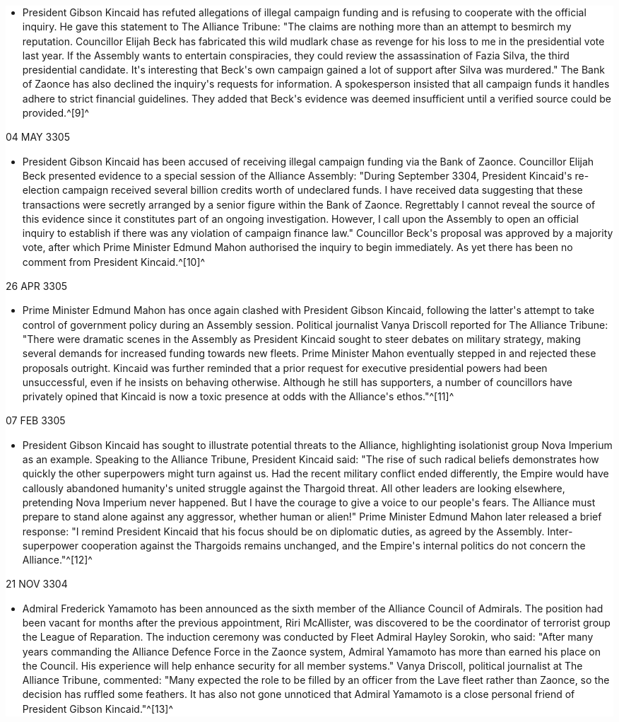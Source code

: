 - President Gibson Kincaid has refuted allegations of illegal campaign funding and is refusing to cooperate with the official inquiry. He gave this statement to The Alliance Tribune: "The claims are nothing more than an attempt to besmirch my reputation. Councillor Elijah Beck has fabricated this wild mudlark chase as revenge for his loss to me in the presidential vote last year. If the Assembly wants to entertain conspiracies, they could review the assassination of Fazia Silva, the third presidential candidate. It's interesting that Beck's own campaign gained a lot of support after Silva was murdered." The Bank of Zaonce has also declined the inquiry's requests for information. A spokesperson insisted that all campaign funds it handles adhere to strict financial guidelines. They added that Beck's evidence was deemed insufficient until a verified source could be provided.^[9]^

04 MAY 3305

- President Gibson Kincaid has been accused of receiving illegal campaign funding via the Bank of Zaonce. Councillor Elijah Beck presented evidence to a special session of the Alliance Assembly: "During September 3304, President Kincaid's re-election campaign received several billion credits worth of undeclared funds. I have received data suggesting that these transactions were secretly arranged by a senior figure within the Bank of Zaonce. Regrettably I cannot reveal the source of this evidence since it constitutes part of an ongoing investigation. However, I call upon the Assembly to open an official inquiry to establish if there was any violation of campaign finance law." Councillor Beck's proposal was approved by a majority vote, after which Prime Minister Edmund Mahon authorised the inquiry to begin immediately. As yet there has been no comment from President Kincaid.^[10]^

26 APR 3305

- Prime Minister Edmund Mahon has once again clashed with President Gibson Kincaid, following the latter's attempt to take control of government policy during an Assembly session. Political journalist Vanya Driscoll reported for The Alliance Tribune: "There were dramatic scenes in the Assembly as President Kincaid sought to steer debates on military strategy, making several demands for increased funding towards new fleets. Prime Minister Mahon eventually stepped in and rejected these proposals outright. Kincaid was further reminded that a prior request for executive presidential powers had been unsuccessful, even if he insists on behaving otherwise. Although he still has supporters, a number of councillors have privately opined that Kincaid is now a toxic presence at odds with the Alliance's ethos."^[11]^

07 FEB 3305

- President Gibson Kincaid has sought to illustrate potential threats to the Alliance, highlighting isolationist group Nova Imperium as an example. Speaking to the Alliance Tribune, President Kincaid said: "The rise of such radical beliefs demonstrates how quickly the other superpowers might turn against us. Had the recent military conflict ended differently, the Empire would have callously abandoned humanity's united struggle against the Thargoid threat. All other leaders are looking elsewhere, pretending Nova Imperium never happened. But I have the courage to give a voice to our people's fears. The Alliance must prepare to stand alone against any aggressor, whether human or alien!" Prime Minister Edmund Mahon later released a brief response: "I remind President Kincaid that his focus should be on diplomatic duties, as agreed by the Assembly. Inter-superpower cooperation against the Thargoids remains unchanged, and the Empire's internal politics do not concern the Alliance."^[12]^

21 NOV 3304

- Admiral Frederick Yamamoto has been announced as the sixth member of the Alliance Council of Admirals. The position had been vacant for months after the previous appointment, Riri McAllister, was discovered to be the coordinator of terrorist group the League of Reparation. The induction ceremony was conducted by Fleet Admiral Hayley Sorokin, who said: "After many years commanding the Alliance Defence Force in the Zaonce system, Admiral Yamamoto has more than earned his place on the Council. His experience will help enhance security for all member systems." Vanya Driscoll, political journalist at The Alliance Tribune, commented: "Many expected the role to be filled by an officer from the Lave fleet rather than Zaonce, so the decision has ruffled some feathers. It has also not gone unnoticed that Admiral Yamamoto is a close personal friend of President Gibson Kincaid."^[13]^
